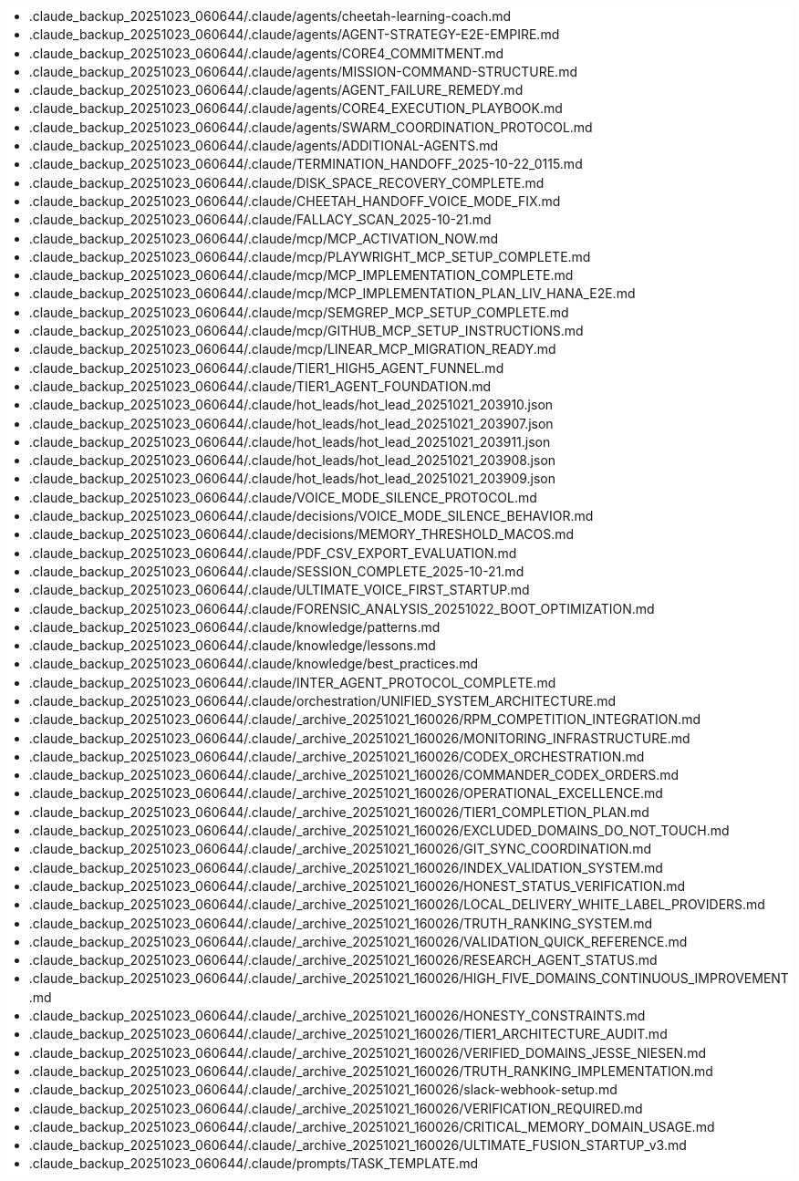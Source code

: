 - .claude_backup_20251023_060644/.claude/agents/cheetah-learning-coach.md
- .claude_backup_20251023_060644/.claude/agents/AGENT-STRATEGY-E2E-EMPIRE.md
- .claude_backup_20251023_060644/.claude/agents/CORE4_COMMITMENT.md
- .claude_backup_20251023_060644/.claude/agents/MISSION-COMMAND-STRUCTURE.md
- .claude_backup_20251023_060644/.claude/agents/AGENT_FAILURE_REMEDY.md
- .claude_backup_20251023_060644/.claude/agents/CORE4_EXECUTION_PLAYBOOK.md
- .claude_backup_20251023_060644/.claude/agents/SWARM_COORDINATION_PROTOCOL.md
- .claude_backup_20251023_060644/.claude/agents/ADDITIONAL-AGENTS.md
- .claude_backup_20251023_060644/.claude/TERMINATION_HANDOFF_2025-10-22_0115.md
- .claude_backup_20251023_060644/.claude/DISK_SPACE_RECOVERY_COMPLETE.md
- .claude_backup_20251023_060644/.claude/CHEETAH_HANDOFF_VOICE_MODE_FIX.md
- .claude_backup_20251023_060644/.claude/FALLACY_SCAN_2025-10-21.md
- .claude_backup_20251023_060644/.claude/mcp/MCP_ACTIVATION_NOW.md
- .claude_backup_20251023_060644/.claude/mcp/PLAYWRIGHT_MCP_SETUP_COMPLETE.md
- .claude_backup_20251023_060644/.claude/mcp/MCP_IMPLEMENTATION_COMPLETE.md
- .claude_backup_20251023_060644/.claude/mcp/MCP_IMPLEMENTATION_PLAN_LIV_HANA_E2E.md
- .claude_backup_20251023_060644/.claude/mcp/SEMGREP_MCP_SETUP_COMPLETE.md
- .claude_backup_20251023_060644/.claude/mcp/GITHUB_MCP_SETUP_INSTRUCTIONS.md
- .claude_backup_20251023_060644/.claude/mcp/LINEAR_MCP_MIGRATION_READY.md
- .claude_backup_20251023_060644/.claude/TIER1_HIGH5_AGENT_FUNNEL.md
- .claude_backup_20251023_060644/.claude/TIER1_AGENT_FOUNDATION.md
- .claude_backup_20251023_060644/.claude/hot_leads/hot_lead_20251021_203910.json
- .claude_backup_20251023_060644/.claude/hot_leads/hot_lead_20251021_203907.json
- .claude_backup_20251023_060644/.claude/hot_leads/hot_lead_20251021_203911.json
- .claude_backup_20251023_060644/.claude/hot_leads/hot_lead_20251021_203908.json
- .claude_backup_20251023_060644/.claude/hot_leads/hot_lead_20251021_203909.json
- .claude_backup_20251023_060644/.claude/VOICE_MODE_SILENCE_PROTOCOL.md
- .claude_backup_20251023_060644/.claude/decisions/VOICE_MODE_SILENCE_BEHAVIOR.md
- .claude_backup_20251023_060644/.claude/decisions/MEMORY_THRESHOLD_MACOS.md
- .claude_backup_20251023_060644/.claude/PDF_CSV_EXPORT_EVALUATION.md
- .claude_backup_20251023_060644/.claude/SESSION_COMPLETE_2025-10-21.md
- .claude_backup_20251023_060644/.claude/ULTIMATE_VOICE_FIRST_STARTUP.md
- .claude_backup_20251023_060644/.claude/FORENSIC_ANALYSIS_20251022_BOOT_OPTIMIZATION.md
- .claude_backup_20251023_060644/.claude/knowledge/patterns.md
- .claude_backup_20251023_060644/.claude/knowledge/lessons.md
- .claude_backup_20251023_060644/.claude/knowledge/best_practices.md
- .claude_backup_20251023_060644/.claude/INTER_AGENT_PROTOCOL_COMPLETE.md
- .claude_backup_20251023_060644/.claude/orchestration/UNIFIED_SYSTEM_ARCHITECTURE.md
- .claude_backup_20251023_060644/.claude/_archive_20251021_160026/RPM_COMPETITION_INTEGRATION.md
- .claude_backup_20251023_060644/.claude/_archive_20251021_160026/MONITORING_INFRASTRUCTURE.md
- .claude_backup_20251023_060644/.claude/_archive_20251021_160026/CODEX_ORCHESTRATION.md
- .claude_backup_20251023_060644/.claude/_archive_20251021_160026/COMMANDER_CODEX_ORDERS.md
- .claude_backup_20251023_060644/.claude/_archive_20251021_160026/OPERATIONAL_EXCELLENCE.md
- .claude_backup_20251023_060644/.claude/_archive_20251021_160026/TIER1_COMPLETION_PLAN.md
- .claude_backup_20251023_060644/.claude/_archive_20251021_160026/EXCLUDED_DOMAINS_DO_NOT_TOUCH.md
- .claude_backup_20251023_060644/.claude/_archive_20251021_160026/GIT_SYNC_COORDINATION.md
- .claude_backup_20251023_060644/.claude/_archive_20251021_160026/INDEX_VALIDATION_SYSTEM.md
- .claude_backup_20251023_060644/.claude/_archive_20251021_160026/HONEST_STATUS_VERIFICATION.md
- .claude_backup_20251023_060644/.claude/_archive_20251021_160026/LOCAL_DELIVERY_WHITE_LABEL_PROVIDERS.md
- .claude_backup_20251023_060644/.claude/_archive_20251021_160026/TRUTH_RANKING_SYSTEM.md
- .claude_backup_20251023_060644/.claude/_archive_20251021_160026/VALIDATION_QUICK_REFERENCE.md
- .claude_backup_20251023_060644/.claude/_archive_20251021_160026/RESEARCH_AGENT_STATUS.md
- .claude_backup_20251023_060644/.claude/_archive_20251021_160026/HIGH_FIVE_DOMAINS_CONTINUOUS_IMPROVEMENT.md
- .claude_backup_20251023_060644/.claude/_archive_20251021_160026/HONESTY_CONSTRAINTS.md
- .claude_backup_20251023_060644/.claude/_archive_20251021_160026/TIER1_ARCHITECTURE_AUDIT.md
- .claude_backup_20251023_060644/.claude/_archive_20251021_160026/VERIFIED_DOMAINS_JESSE_NIESEN.md
- .claude_backup_20251023_060644/.claude/_archive_20251021_160026/TRUTH_RANKING_IMPLEMENTATION.md
- .claude_backup_20251023_060644/.claude/_archive_20251021_160026/slack-webhook-setup.md
- .claude_backup_20251023_060644/.claude/_archive_20251021_160026/VERIFICATION_REQUIRED.md
- .claude_backup_20251023_060644/.claude/_archive_20251021_160026/CRITICAL_MEMORY_DOMAIN_USAGE.md
- .claude_backup_20251023_060644/.claude/_archive_20251021_160026/ULTIMATE_FUSION_STARTUP_v3.md
- .claude_backup_20251023_060644/.claude/prompts/TASK_TEMPLATE.md